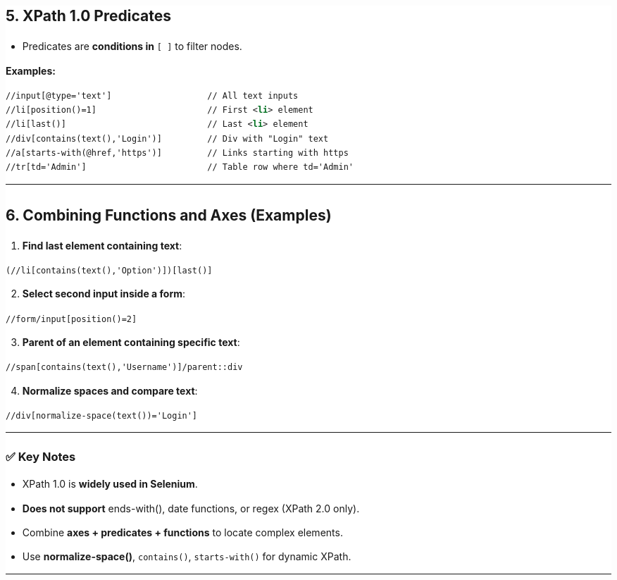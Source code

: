 
## **5\. XPath 1.0 Predicates**

* Predicates are **conditions in** `[ ]` to filter nodes.
    

**Examples:**

```xml
//input[@type='text']                   // All text inputs
//li[position()=1]                      // First <li> element
//li[last()]                            // Last <li> element
//div[contains(text(),'Login')]         // Div with "Login" text
//a[starts-with(@href,'https')]         // Links starting with https
//tr[td='Admin']                        // Table row where td='Admin'
```

---

## **6\. Combining Functions and Axes (Examples)**

1. **Find last element containing text**:
    

```xml
(//li[contains(text(),'Option')])[last()]
```

2. **Select second input inside a form**:
    

```xml
//form/input[position()=2]
```

3. **Parent of an element containing specific text**:
    

```xml
//span[contains(text(),'Username')]/parent::div
```

4. **Normalize spaces and compare text**:
    

```xml
//div[normalize-space(text())='Login']
```

---

### ✅ **Key Notes**

* XPath 1.0 is **widely used in Selenium**.
    
* **Does not support** ends-with(), date functions, or regex (XPath 2.0 only).
    
* Combine **axes + predicates + functions** to locate complex elements.
    
* Use **normalize-space()**, `contains()`, `starts-with()` for dynamic XPath.

---